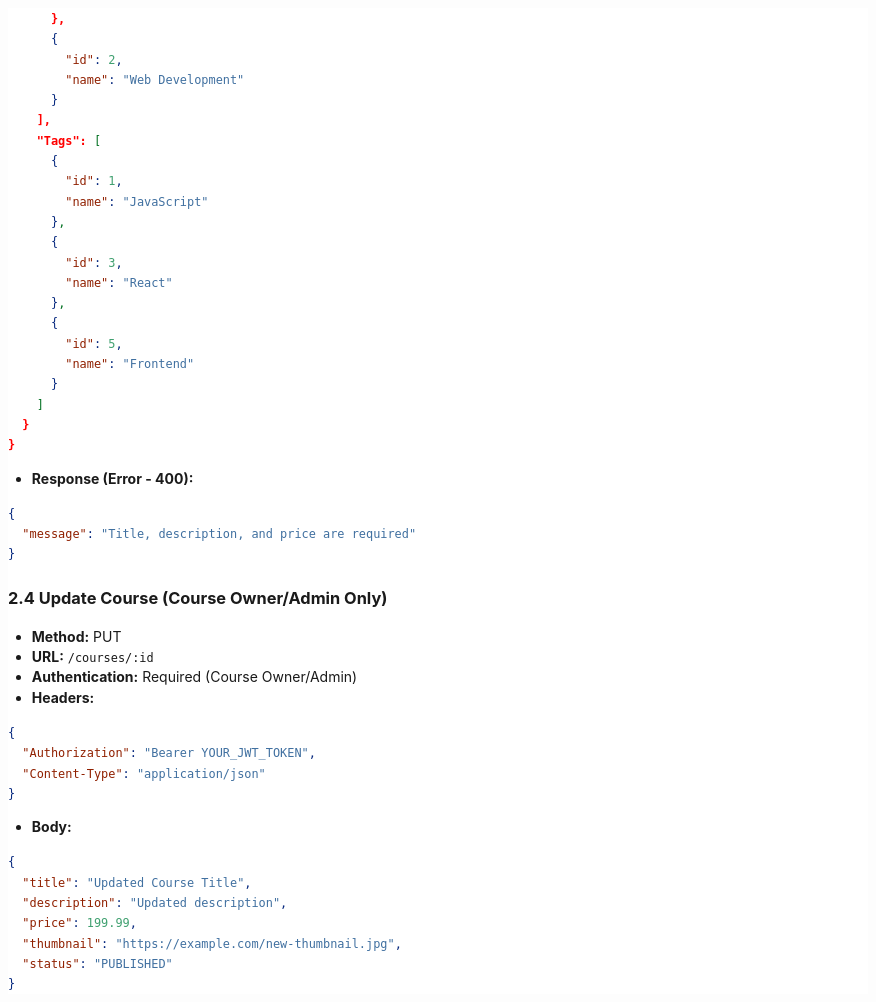 ```json
      },
      {
        "id": 2,
        "name": "Web Development"
      }
    ],
    "Tags": [
      {
        "id": 1,
        "name": "JavaScript"
      },
      {
        "id": 3,
        "name": "React"
      },
      {
        "id": 5,
        "name": "Frontend"
      }
    ]
  }
}

```

-   **Response (Error - 400):**

```json
{
  "message": "Title, description, and price are required"
}

```

### 2.4 Update Course (Course Owner/Admin Only)

-   **Method:** PUT
-   **URL:** `/courses/:id`
-   **Authentication:** Required (Course Owner/Admin)
-   **Headers:**

```json
{
  "Authorization": "Bearer YOUR_JWT_TOKEN",
  "Content-Type": "application/json"
}

```

-   **Body:**

```json
{
  "title": "Updated Course Title",
  "description": "Updated description",
  "price": 199.99,
  "thumbnail": "https://example.com/new-thumbnail.jpg",
  "status": "PUBLISHED"
}

```
